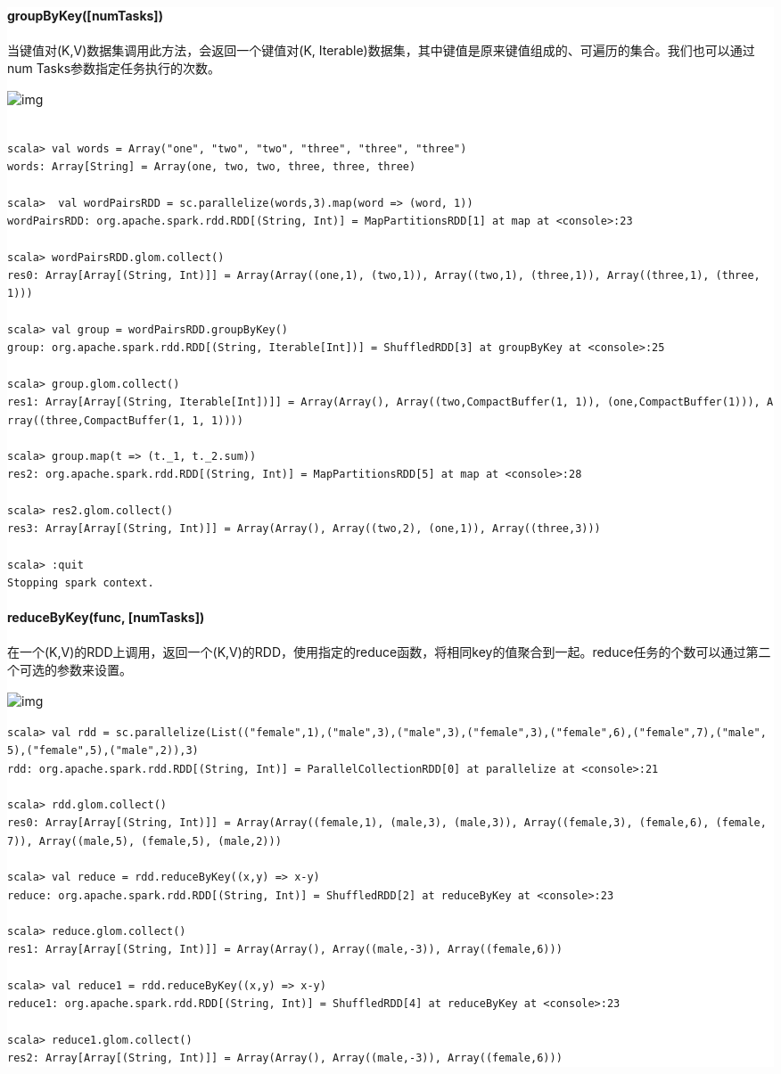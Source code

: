 ```
```

#### groupByKey([numTasks])

当键值对(K,V)数据集调用此方法，会返回一个键值对(K, Iterable)数据集，其中键值是原来键值组成的、可遍历的集合。我们也可以通过num Tasks参数指定任务执行的次数。

![img](assets/20160514090524_98484.png)

```

scala> val words = Array("one", "two", "two", "three", "three", "three")
words: Array[String] = Array(one, two, two, three, three, three)

scala>  val wordPairsRDD = sc.parallelize(words,3).map(word => (word, 1))
wordPairsRDD: org.apache.spark.rdd.RDD[(String, Int)] = MapPartitionsRDD[1] at map at <console>:23

scala> wordPairsRDD.glom.collect()
res0: Array[Array[(String, Int)]] = Array(Array((one,1), (two,1)), Array((two,1), (three,1)), Array((three,1), (three,1)))

scala> val group = wordPairsRDD.groupByKey()
group: org.apache.spark.rdd.RDD[(String, Iterable[Int])] = ShuffledRDD[3] at groupByKey at <console>:25

scala> group.glom.collect()
res1: Array[Array[(String, Iterable[Int])]] = Array(Array(), Array((two,CompactBuffer(1, 1)), (one,CompactBuffer(1))), Array((three,CompactBuffer(1, 1, 1))))

scala> group.map(t => (t._1, t._2.sum))
res2: org.apache.spark.rdd.RDD[(String, Int)] = MapPartitionsRDD[5] at map at <console>:28

scala> res2.glom.collect()
res3: Array[Array[(String, Int)]] = Array(Array(), Array((two,2), (one,1)), Array((three,3)))

scala> :quit
Stopping spark context.
```

#### reduceByKey(func, [numTasks])

在一个(K,V)的RDD上调用，返回一个(K,V)的RDD，使用指定的reduce函数，将相同key的值聚合到一起。reduce任务的个数可以通过第二个可选的参数来设置。

![img](assets/reduce_by.png) 

```
scala> val rdd = sc.parallelize(List(("female",1),("male",3),("male",3),("female",3),("female",6),("female",7),("male",5),("female",5),("male",2)),3)
rdd: org.apache.spark.rdd.RDD[(String, Int)] = ParallelCollectionRDD[0] at parallelize at <console>:21

scala> rdd.glom.collect()
res0: Array[Array[(String, Int)]] = Array(Array((female,1), (male,3), (male,3)), Array((female,3), (female,6), (female,7)), Array((male,5), (female,5), (male,2)))

scala> val reduce = rdd.reduceByKey((x,y) => x-y)
reduce: org.apache.spark.rdd.RDD[(String, Int)] = ShuffledRDD[2] at reduceByKey at <console>:23

scala> reduce.glom.collect()
res1: Array[Array[(String, Int)]] = Array(Array(), Array((male,-3)), Array((female,6)))

scala> val reduce1 = rdd.reduceByKey((x,y) => x-y)
reduce1: org.apache.spark.rdd.RDD[(String, Int)] = ShuffledRDD[4] at reduceByKey at <console>:23

scala> reduce1.glom.collect()
res2: Array[Array[(String, Int)]] = Array(Array(), Array((male,-3)), Array((female,6)))
```
